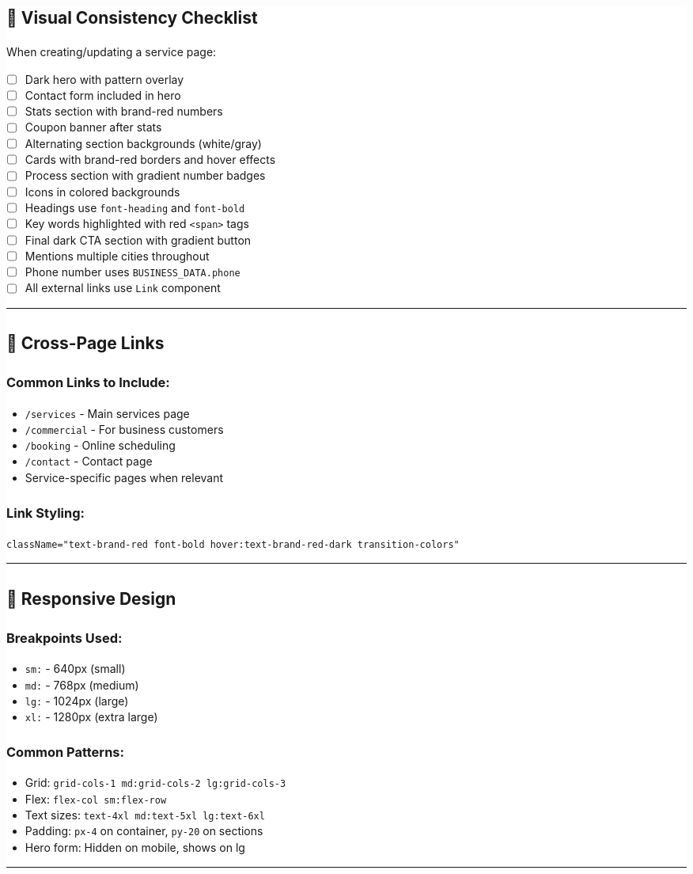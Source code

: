 
## 🎯 Visual Consistency Checklist

When creating/updating a service page:

- [ ] Dark hero with pattern overlay
- [ ] Contact form included in hero
- [ ] Stats section with brand-red numbers
- [ ] Coupon banner after stats
- [ ] Alternating section backgrounds (white/gray)
- [ ] Cards with brand-red borders and hover effects
- [ ] Process section with gradient number badges
- [ ] Icons in colored backgrounds
- [ ] Headings use `font-heading` and `font-bold`
- [ ] Key words highlighted with red `<span>` tags
- [ ] Final dark CTA section with gradient button
- [ ] Mentions multiple cities throughout
- [ ] Phone number uses `BUSINESS_DATA.phone`
- [ ] All external links use `Link` component

---

## 🔗 Cross-Page Links

### Common Links to Include:
- `/services` - Main services page
- `/commercial` - For business customers
- `/booking` - Online scheduling
- `/contact` - Contact page
- Service-specific pages when relevant

### Link Styling:
```tsx
className="text-brand-red font-bold hover:text-brand-red-dark transition-colors"
```

---

## 📱 Responsive Design

### Breakpoints Used:
- `sm:` - 640px (small)
- `md:` - 768px (medium)
- `lg:` - 1024px (large)
- `xl:` - 1280px (extra large)

### Common Patterns:
- Grid: `grid-cols-1 md:grid-cols-2 lg:grid-cols-3`
- Flex: `flex-col sm:flex-row`
- Text sizes: `text-4xl md:text-5xl lg:text-6xl`
- Padding: `px-4` on container, `py-20` on sections
- Hero form: Hidden on mobile, shows on lg

---